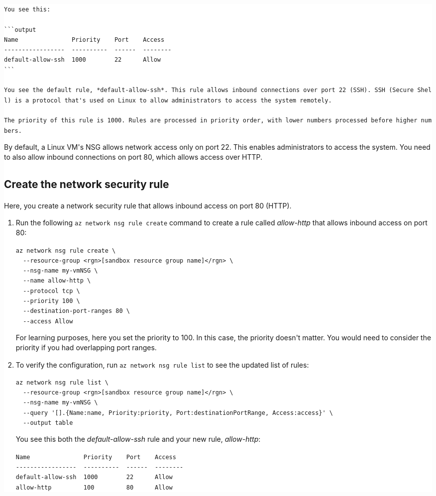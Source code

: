     You see this:

    ```output
    Name               Priority    Port    Access
    -----------------  ----------  ------  --------
    default-allow-ssh  1000        22      Allow
    ```

    You see the default rule, *default-allow-ssh*. This rule allows inbound connections over port 22 (SSH). SSH (Secure Shell) is a protocol that's used on Linux to allow administrators to access the system remotely.

    The priority of this rule is 1000. Rules are processed in priority order, with lower numbers processed before higher numbers.

By default, a Linux VM's NSG allows network access only on port 22. This enables administrators to access the system. You need to also allow inbound connections on port 80, which allows access over HTTP.

## Create the network security rule

Here, you create a network security rule that allows inbound access on port 80 (HTTP).

1. Run the following `az network nsg rule create` command to create a rule called *allow-http* that allows inbound access on port 80:

    ```azurecli
    az network nsg rule create \
      --resource-group <rgn>[sandbox resource group name]</rgn> \
      --nsg-name my-vmNSG \
      --name allow-http \
      --protocol tcp \
      --priority 100 \
      --destination-port-ranges 80 \
      --access Allow
    ```

    For learning purposes, here you set the priority to 100. In this case, the priority doesn't matter. You would need to consider the priority if you had overlapping port ranges.

1. To verify the configuration, run `az network nsg rule list` to see the updated list of rules:

    ```azurecli
    az network nsg rule list \
      --resource-group <rgn>[sandbox resource group name]</rgn> \
      --nsg-name my-vmNSG \
      --query '[].{Name:name, Priority:priority, Port:destinationPortRange, Access:access}' \
      --output table
    ```

    You see this both the *default-allow-ssh* rule and your new rule, *allow-http*:

    ```output
    Name               Priority    Port    Access
    -----------------  ----------  ------  --------
    default-allow-ssh  1000        22      Allow
    allow-http         100         80      Allow
    ```
